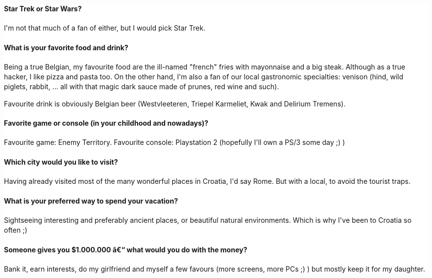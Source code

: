 
#### Star Trek or Star Wars?


I'm not that much of a fan of either, but I would pick Star Trek.






#### What is your favorite food and drink?


Being a true Belgian, my favourite food are the ill-named "french" fries with mayonnaise and a big steak.
Although as a true hacker, I like pizza and pasta too.
On the other hand, I'm also a fan of our local gastronomic specialties: venison (hind, wild piglets, rabbit, ... all with that magic dark sauce made of prunes, red wine and such).

Favourite drink is obviously Belgian beer (Westvleeteren, Triepel Karmeliet, Kwak and Delirium Tremens).






#### Favorite game or console (in your childhood and nowadays)?


Favourite game: Enemy Territory.
Favourite console: Playstation 2 (hopefully I'll own a PS/3 some day ;) )






#### Which city would you like to visit?


Having already visited most of the many wonderful places in Croatia, I'd say Rome. But with a local, to avoid the tourist traps.






#### What is your preferred way to spend your vacation?


Sightseeing interesting and preferably ancient places, or beautiful natural environments. Which is why I've been to Croatia so often ;)






#### Someone gives you $1.000.000 â€“ what would you do with the money?


Bank it, earn interests, do my girlfriend and myself a few favours (more screens, more PCs ;) ) but mostly keep it for my daughter.

